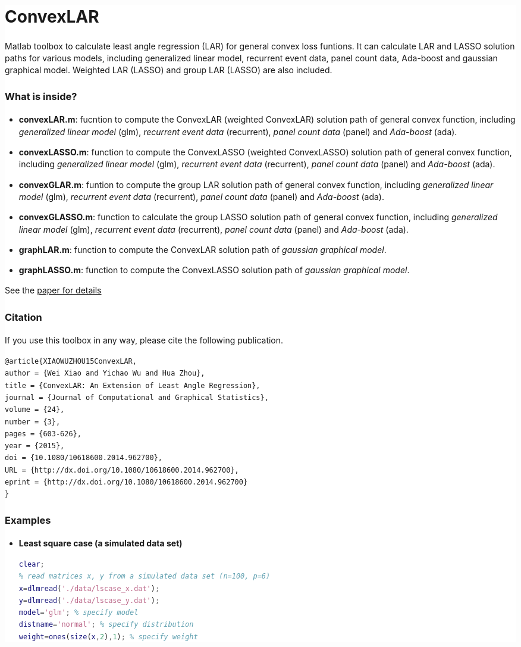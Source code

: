 ConvexLAR
=========

Matlab toolbox to calculate least angle regression (LAR) for general convex loss funtions. It can calculate LAR and LASSO solution paths for various models, including generalized linear model, recurrent event data, panel count data, Ada-boost and gaussian graphical model. Weighted LAR (LASSO) and group LAR (LASSO) are also included.

### What is inside?
  * **convexLAR.m**: fucntion to compute the ConvexLAR (weighted ConvexLAR) solution path of general convex function, including *generalized linear model* (glm), *recurrent event data* (recurrent), *panel count data* (panel) and *Ada-boost* (ada).

  * **convexLASSO.m**: function to compute the ConvexLASSO (weighted ConvexLASSO) solution path of general convex function, including *generalized linear model* (glm), *recurrent event data* (recurrent), *panel count data* (panel) and *Ada-boost* (ada).

  * **convexGLAR.m**: funtion to compute the group LAR solution path of general convex function, including *generalized linear model* (glm), *recurrent event data* (recurrent), *panel count data* (panel) and *Ada-boost* (ada).

  * **convexGLASSO.m**: function to calculate the group LASSO solution path of general convex function, including *generalized linear model* (glm), *recurrent event data* (recurrent), *panel count data* (panel) and *Ada-boost* (ada).

  * **graphLAR.m**: function to compute the ConvexLAR solution path of *gaussian graphical model*.

  * **graphLASSO.m**: function to compute the ConvexLASSO solution path of *gaussian graphical model*.

See the [paper for details](http://amstat.tandfonline.com/doi/abs/10.1080/10618600.2014.962700#.WLG-lBIrJPs)

### Citation
If you use this toolbox in any way, please cite the following publication.
```
@article{XIAOWUZHOU15ConvexLAR,
author = {Wei Xiao and Yichao Wu and Hua Zhou},
title = {ConvexLAR: An Extension of Least Angle Regression},
journal = {Journal of Computational and Graphical Statistics},
volume = {24},
number = {3},
pages = {603-626},
year = {2015},
doi = {10.1080/10618600.2014.962700},
URL = {http://dx.doi.org/10.1080/10618600.2014.962700},
eprint = {http://dx.doi.org/10.1080/10618600.2014.962700}
}
```

### Examples

  * **Least square case (a simulated data set)**
    ```matlab
    clear;
    % read matrices x, y from a simulated data set (n=100, p=6)
    x=dlmread('./data/lscase_x.dat');
    y=dlmread('./data/lscase_y.dat');
    model='glm'; % specify model
    distname='normal'; % specify distribution
    weight=ones(size(x,2),1); % specify weight
